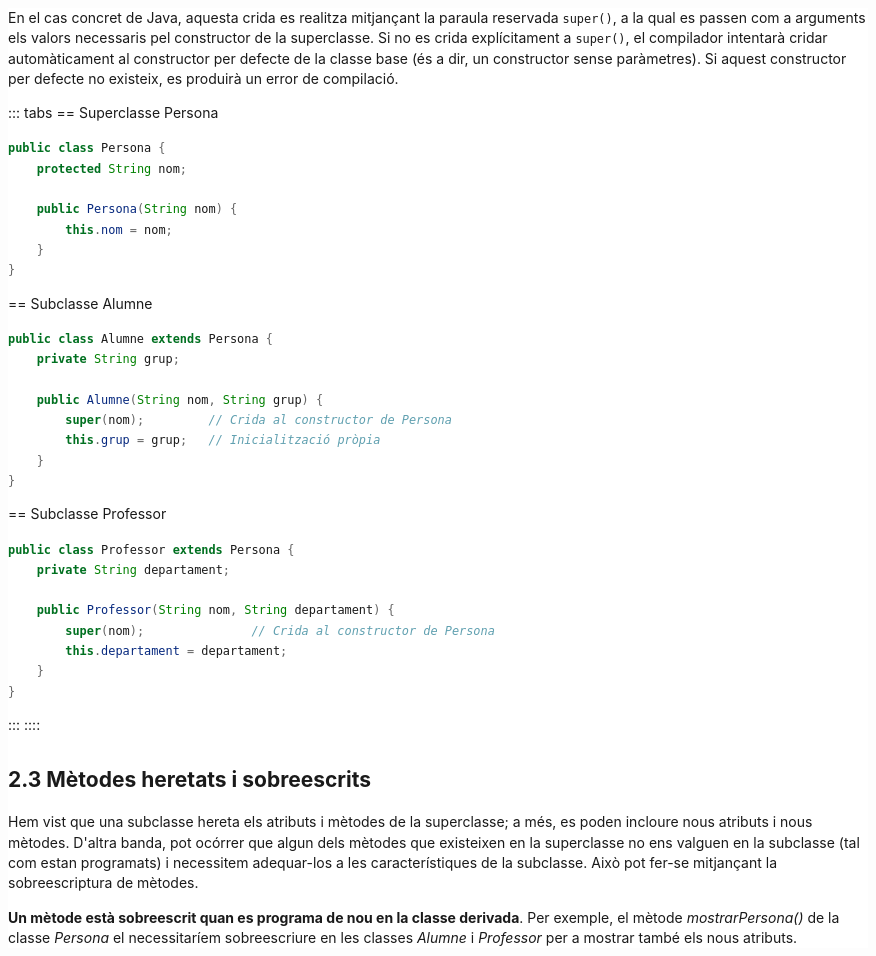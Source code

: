 En el cas concret de Java, aquesta crida es realitza mitjançant la paraula reservada `super()`, a la qual es passen com a arguments els valors necessaris pel constructor de la superclasse. Si no es crida explícitament a `super()`, el compilador intentarà cridar automàticament al constructor per defecte de la classe base (és a dir, un constructor sense paràmetres). Si aquest constructor per defecte no existeix, es produirà un error de compilació.

::: tabs
== Superclasse Persona

```java
public class Persona {
    protected String nom;

    public Persona(String nom) {
        this.nom = nom;
    }
}
```

== Subclasse Alumne

```java
public class Alumne extends Persona {
    private String grup;

    public Alumne(String nom, String grup) {
        super(nom);         // Crida al constructor de Persona
        this.grup = grup;   // Inicialització pròpia
    }
}
```

== Subclasse Professor

```java
public class Professor extends Persona {
    private String departament;

    public Professor(String nom, String departament) {
        super(nom);               // Crida al constructor de Persona
        this.departament = departament;
    }
}
```

:::
::::

## 2.3 Mètodes heretats i sobreescrits

Hem vist que una subclasse hereta els atributs i mètodes de la superclasse; a més, es poden incloure nous atributs i nous mètodes. D'altra banda, pot ocórrer que algun dels mètodes que existeixen en la superclasse no ens valguen en la subclasse (tal com estan programats) i necessitem adequar-los a les característiques de la subclasse. Això pot fer-se mitjançant la sobreescriptura de mètodes.

**Un mètode està sobreescrit quan es programa de nou en la classe derivada**. Per exemple, el mètode *mostrarPersona()* de la classe *Persona* el necessitaríem sobreescriure en les classes *Alumne* i *Professor* per a mostrar també els nous atributs.
